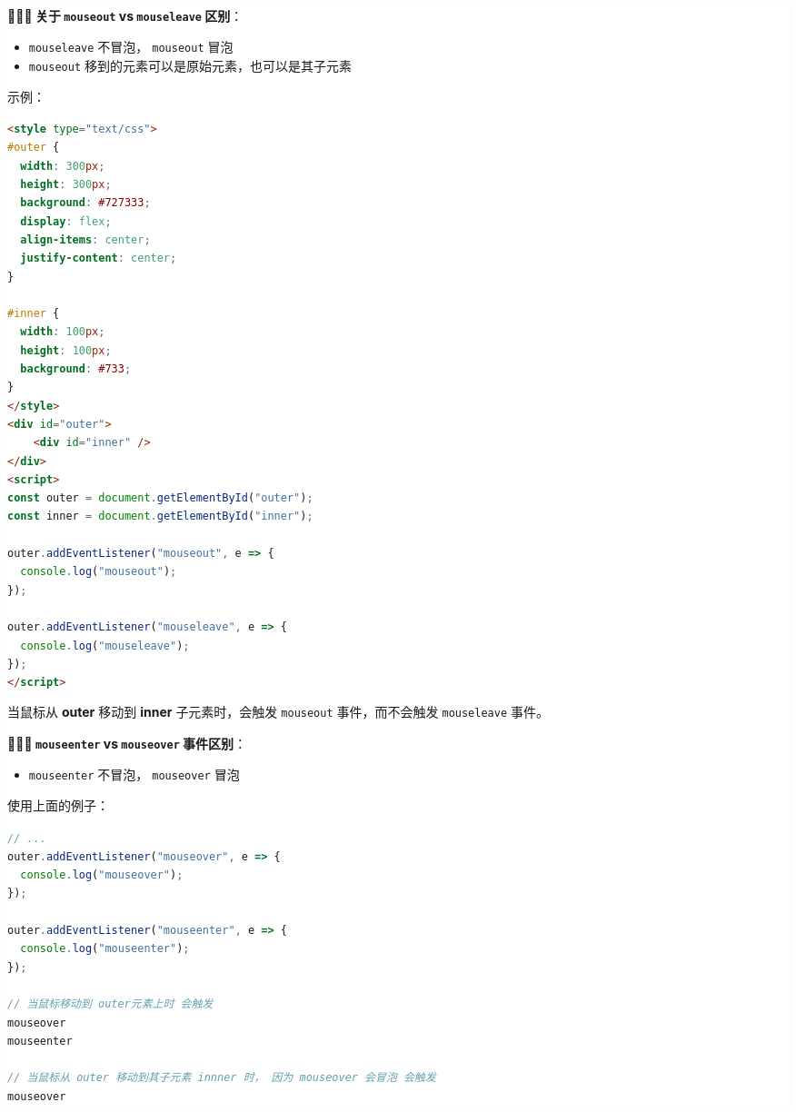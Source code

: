 

**🧐🧐🧐 关于 `mouseout` vs `mouseleave` 区别**：

- `mouseleave` 不冒泡， `mouseout` 冒泡
- `mouseout` 移到的元素可以是原始元素，也可以是其子元素

示例：

```html
<style type="text/css">
#outer {
  width: 300px;
  height: 300px;
  background: #727333;
  display: flex;
  align-items: center;
  justify-content: center;
}

#inner {
  width: 100px;
  height: 100px;
  background: #733;
}
</style>
<div id="outer">
	<div id="inner" />
</div>
<script>
const outer = document.getElementById("outer");
const inner = document.getElementById("inner");

outer.addEventListener("mouseout", e => {
  console.log("mouseout");
});

outer.addEventListener("mouseleave", e => {
  console.log("mouseleave");
});
</script>
```

当鼠标从 **outer** 移动到 **inner** 子元素时，会触发 `mouseout`  事件，而不会触发 `mouseleave` 事件。



**🧐🧐🧐  `mouseenter` vs `mouseover` 事件区别**： 

- `mouseenter` 不冒泡， `mouseover` 冒泡

使用上面的例子：

```js
// ...
outer.addEventListener("mouseover", e => {
  console.log("mouseover");
});

outer.addEventListener("mouseenter", e => {
  console.log("mouseenter");
});

// 当鼠标移动到 outer元素上时 会触发
mouseover
mouseenter

// 当鼠标从 outer 移动到其子元素 innner 时， 因为 mouseover 会冒泡 会触发
mouseover
```
